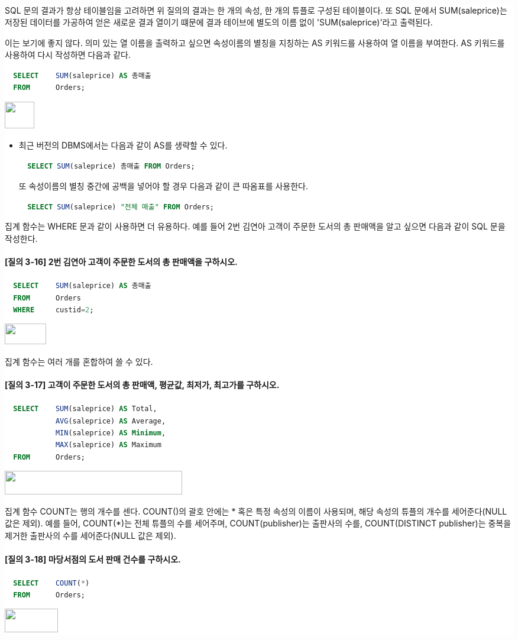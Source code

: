SQL 문의 결과가 항상 테이블임을 고려하면 위 질의의 결과는 한 개의 속성, 한 개의 튜플로 구성된 테이블이다.
또 SQL 문에서 SUM(saleprice)는 저장된 데이터를 가공하여 얻은 새로운 결과 열이기 떄문에 결과 테이브에 별도의 이름 없이 'SUM(saleprice)'라고 출력된다.

이는 보기에 좋지 않다. 의미 있는 열 이름을 출력하고 싶으면 속성이름의 별칭을 지칭하는 AS 키워드를 사용하여 열 이름을 부여한다.
AS 키워드를 사용하여 다시 작성하면 다음과 같다.
```SQL
  SELECT    SUM(saleprice) AS 총매출
  FROM      Orders;
```
<img src="https://github.com/silxbro/cs-study/assets/142463332/2124a986-60ff-4804-86ef-57b9e67a2c5f" width="50" height="45"/><br/>
- 최근 버전의 DBMS에서는 다음과 같이 AS를 생략할 수 있다.
  ```SQL
    SELECT SUM(saleprice) 총매출 FROM Orders;
  ```
  또 속성이름의 별칭 중간에 공백을 넣어야 할 경우 다음과 같이 큰 따옴표를 사용한다.
  ```SQL
    SELECT SUM(saleprice) "전체 매출" FROM Orders;
  ```

집계 함수는 WHERE 문과 같이 사용하면 더 유용하다. 예를 들어 2번 김연아 고객이 주문한 도서의 총 판매액을 알고 싶으면 다음과 같이 SQL 문을 작성한다.

#### [질의 3-16] 2번 김연아 고객이 주문한 도서의 총 판매액을 구하시오.
```SQL
  SELECT    SUM(saleprice) AS 총매출
  FROM      Orders
  WHERE     custid=2;
```
<img src="https://github.com/silxbro/cs-study/assets/142463332/28c6a243-081d-404b-a415-ff57352d05e5" width="70" height="35"/><br/>

집계 함수는 여러 개를 혼합하여 쓸 수 있다.

#### [질의 3-17] 고객이 주문한 도서의 총 판매액, 평균값, 최저가, 최고가를 구하시오.
```SQL
  SELECT    SUM(saleprice) AS Total,
            AVG(saleprice) AS Average,
            MIN(saleprice) AS Minimum,
            MAX(saleprice) AS Maximum
  FROM      Orders;
```
<img src="https://github.com/silxbro/cs-study/assets/142463332/e4bb43d7-da00-47ee-8f30-2b76374ad526" width="300" height="40"/><br/>

집계 함수 COUNT는 행의 개수를 센다. COUNT()의 괄호 안에는 * 혹은 특정 속성의 이름이 사용되며, 해당 속성의 튜플의 개수를 세어준다(NULL값은 제외).
예를 들어, COUNT(*)는 전체 튜플의 수를 세어주며, COUNT(publisher)는 출판사의 수를, COUNT(DISTINCT publisher)는 중복을 제거한 출판사의 수를 세어준다(NULL 값은 제외).

#### [질의 3-18] 마당서점의 도서 판매 건수를 구하시오.
```SQL
  SELECT    COUNT(*)
  FROM      Orders;
```
<img src="https://github.com/silxbro/cs-study/assets/142463332/92c50a5e-edfe-44ae-b5cb-327dcdcbb7b0" width="90" height="40"/><br/>
